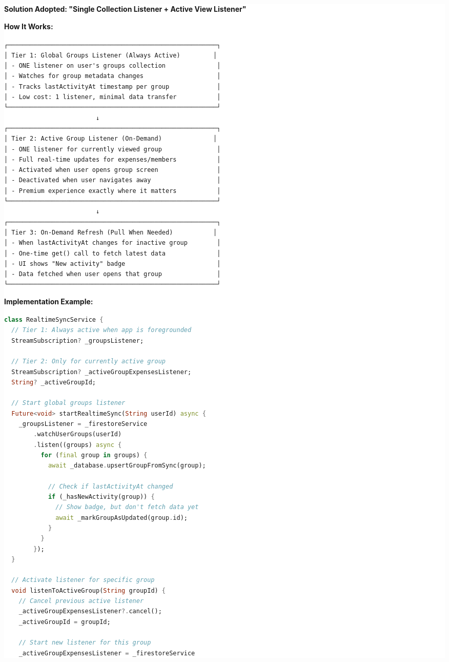 **Solution Adopted: "Single Collection Listener + Active View Listener"**

**How It Works:**
```
┌─────────────────────────────────────────────────────────┐
│ Tier 1: Global Groups Listener (Always Active)         │
│ - ONE listener on user's groups collection              │
│ - Watches for group metadata changes                    │
│ - Tracks lastActivityAt timestamp per group             │
│ - Low cost: 1 listener, minimal data transfer           │
└─────────────────────────────────────────────────────────┘
                         ↓
┌─────────────────────────────────────────────────────────┐
│ Tier 2: Active Group Listener (On-Demand)              │
│ - ONE listener for currently viewed group               │
│ - Full real-time updates for expenses/members           │
│ - Activated when user opens group screen                │
│ - Deactivated when user navigates away                  │
│ - Premium experience exactly where it matters           │
└─────────────────────────────────────────────────────────┘
                         ↓
┌─────────────────────────────────────────────────────────┐
│ Tier 3: On-Demand Refresh (Pull When Needed)           │
│ - When lastActivityAt changes for inactive group        │
│ - One-time get() call to fetch latest data              │
│ - UI shows "New activity" badge                         │
│ - Data fetched when user opens that group               │
└─────────────────────────────────────────────────────────┘
```

**Implementation Example:**
```dart
class RealtimeSyncService {
  // Tier 1: Always active when app is foregrounded
  StreamSubscription? _groupsListener;

  // Tier 2: Only for currently active group
  StreamSubscription? _activeGroupExpensesListener;
  String? _activeGroupId;

  // Start global groups listener
  Future<void> startRealtimeSync(String userId) async {
    _groupsListener = _firestoreService
        .watchUserGroups(userId)
        .listen((groups) async {
          for (final group in groups) {
            await _database.upsertGroupFromSync(group);

            // Check if lastActivityAt changed
            if (_hasNewActivity(group)) {
              // Show badge, but don't fetch data yet
              await _markGroupAsUpdated(group.id);
            }
          }
        });
  }

  // Activate listener for specific group
  void listenToActiveGroup(String groupId) {
    // Cancel previous active listener
    _activeGroupExpensesListener?.cancel();
    _activeGroupId = groupId;

    // Start new listener for this group
    _activeGroupExpensesListener = _firestoreService
```